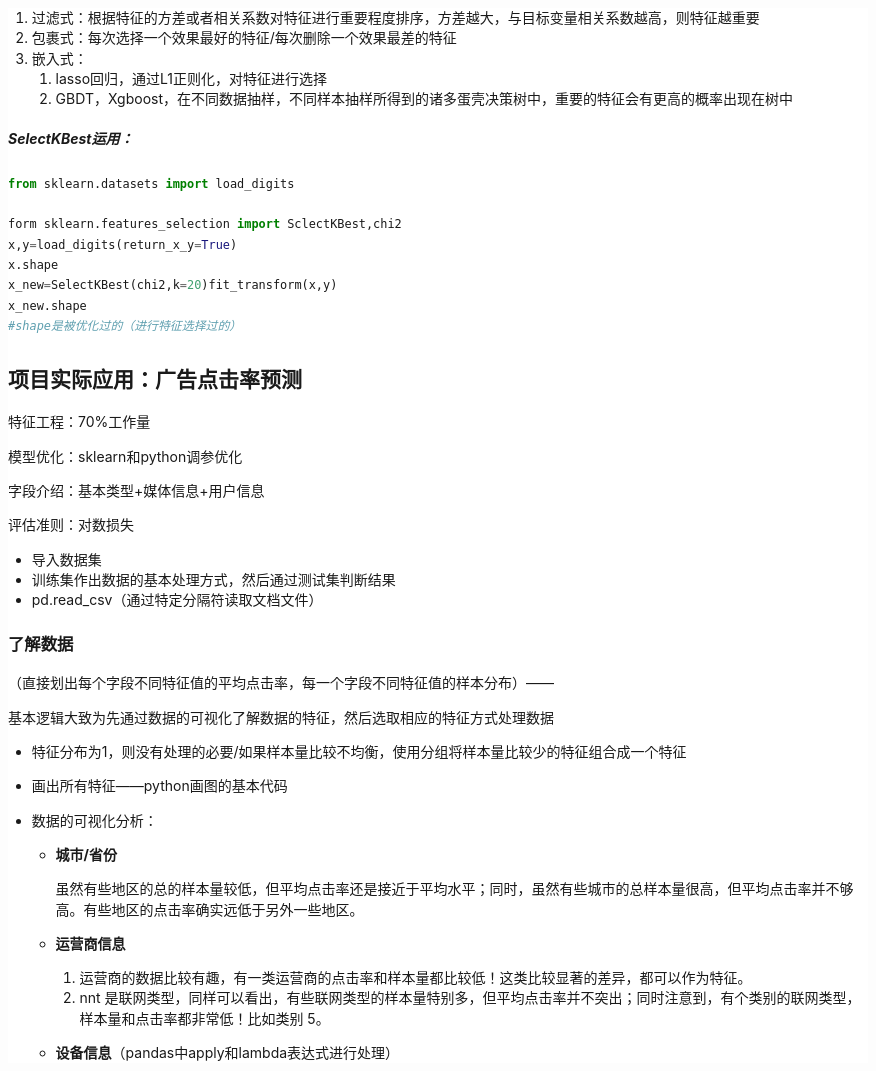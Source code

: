 1. 过滤式：根据特征的方差或者相关系数对特征进行重要程度排序，方差越大，与目标变量相关系数越高，则特征越重要
2. 包裹式：每次选择一个效果最好的特征/每次删除一个效果最差的特征
3. 嵌入式：
   1. lasso回归，通过L1正则化，对特征进行选择
   2. GBDT，Xgboost，在不同数据抽样，不同样本抽样所得到的诸多蛋壳决策树中，重要的特征会有更高的概率出现在树中

##### SelectKBest运用：

```python
from sklearn.datasets import load_digits

form sklearn.features_selection import SclectKBest,chi2
x,y=load_digits(return_x_y=True)
x.shape
x_new=SelectKBest(chi2,k=20)fit_transform(x,y)
x_new.shape
#shape是被优化过的（进行特征选择过的）
```



## 项目实际应用：广告点击率预测

特征工程：70%工作量

模型优化：sklearn和python调参优化

字段介绍：基本类型+媒体信息+用户信息

评估准则：对数损失



- 导入数据集
- 训练集作出数据的基本处理方式，然后通过测试集判断结果
- pd.read_csv（通过特定分隔符读取文档文件）



### 了解数据

（直接划出每个字段不同特征值的平均点击率，每一个字段不同特征值的样本分布）——

基本逻辑大致为先通过数据的可视化了解数据的特征，然后选取相应的特征方式处理数据

- 特征分布为1，则没有处理的必要/如果样本量比较不均衡，使用分组将样本量比较少的特征组合成一个特征

- 画出所有特征——python画图的基本代码

- 数据的可视化分析：

  - **城市/省份**

     虽然有些地区的总的样本量较低，但平均点击率还是接近于平均水平；同时，虽然有些城市的总样本量很高，但平均点击率并不够高。有些地区的点击率确实远低于另外一些地区。 

  - **运营商信息**

     1. 运营商的数据比较有趣，有一类运营商的点击率和样本量都比较低！这类比较显著的差异，都可以作为特征。
     2. nnt 是联网类型，同样可以看出，有些联网类型的样本量特别多，但平均点击率并不突出；同时注意到，有个类别的联网类型，样本量和点击率都非常低！比如类别 5。

  - **设备信息**（pandas中apply和lambda表达式进行处理）
